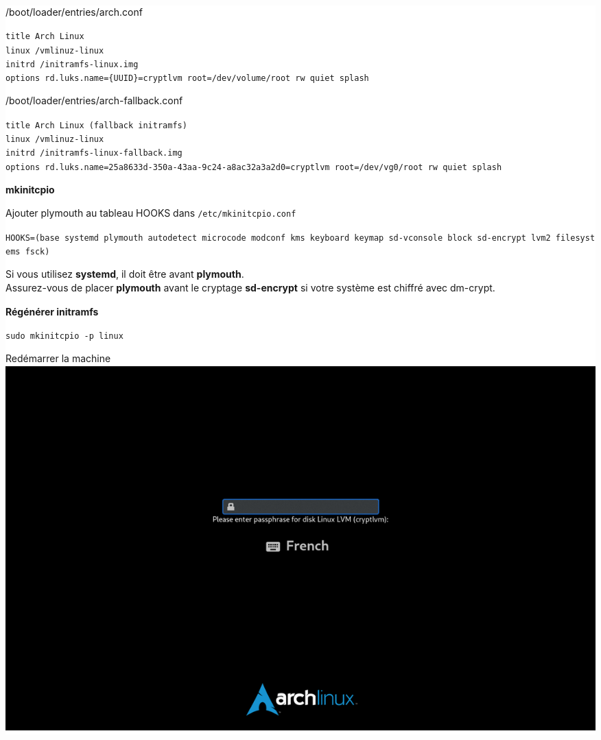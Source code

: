 /boot/loader/entries/arch.conf

```text
title Arch Linux
linux /vmlinuz-linux
initrd /initramfs-linux.img
options rd.luks.name={UUID}=cryptlvm root=/dev/volume/root rw quiet splash
```

/boot/loader/entries/arch-fallback.conf

```
title Arch Linux (fallback initramfs)
linux /vmlinuz-linux
initrd /initramfs-linux-fallback.img
options rd.luks.name=25a8633d-350a-43aa-9c24-a8ac32a3a2d0=cryptlvm root=/dev/vg0/root rw quiet splash
```

**mkinitcpio**

Ajouter plymouth au tableau HOOKS dans `/etc/mkinitcpio.conf` 

```
HOOKS=(base systemd plymouth autodetect microcode modconf kms keyboard keymap sd-vconsole block sd-encrypt lvm2 filesystems fsck)
```

Si vous utilisez **systemd**, il doit être avant **plymouth**.  
Assurez-vous de placer **plymouth** avant le cryptage **sd-encrypt** si votre système est chiffré avec dm-crypt.

**Régénérer initramfs** 

    sudo mkinitcpio -p linux

Redémarrer la machine  
![](plymouth-splash.png)
